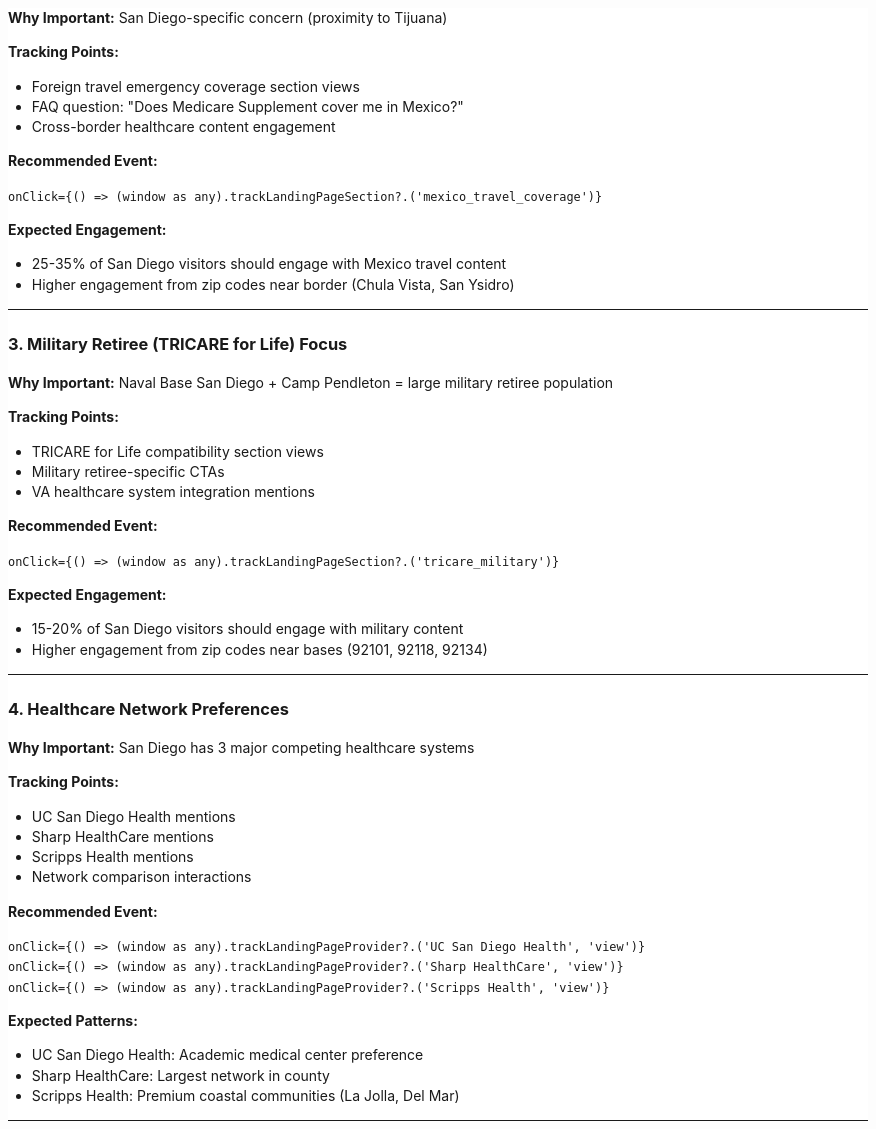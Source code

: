 **Why Important:** San Diego-specific concern (proximity to Tijuana)

**Tracking Points:**
- Foreign travel emergency coverage section views
- FAQ question: "Does Medicare Supplement cover me in Mexico?"
- Cross-border healthcare content engagement

**Recommended Event:**
```tsx
onClick={() => (window as any).trackLandingPageSection?.('mexico_travel_coverage')}
```

**Expected Engagement:**
- 25-35% of San Diego visitors should engage with Mexico travel content
- Higher engagement from zip codes near border (Chula Vista, San Ysidro)

---

### 3. Military Retiree (TRICARE for Life) Focus

**Why Important:** Naval Base San Diego + Camp Pendleton = large military retiree population

**Tracking Points:**
- TRICARE for Life compatibility section views
- Military retiree-specific CTAs
- VA healthcare system integration mentions

**Recommended Event:**
```tsx
onClick={() => (window as any).trackLandingPageSection?.('tricare_military')}
```

**Expected Engagement:**
- 15-20% of San Diego visitors should engage with military content
- Higher engagement from zip codes near bases (92101, 92118, 92134)

---

### 4. Healthcare Network Preferences

**Why Important:** San Diego has 3 major competing healthcare systems

**Tracking Points:**
- UC San Diego Health mentions
- Sharp HealthCare mentions
- Scripps Health mentions
- Network comparison interactions

**Recommended Event:**
```tsx
onClick={() => (window as any).trackLandingPageProvider?.('UC San Diego Health', 'view')}
onClick={() => (window as any).trackLandingPageProvider?.('Sharp HealthCare', 'view')}
onClick={() => (window as any).trackLandingPageProvider?.('Scripps Health', 'view')}
```

**Expected Patterns:**
- UC San Diego Health: Academic medical center preference
- Sharp HealthCare: Largest network in county
- Scripps Health: Premium coastal communities (La Jolla, Del Mar)

---